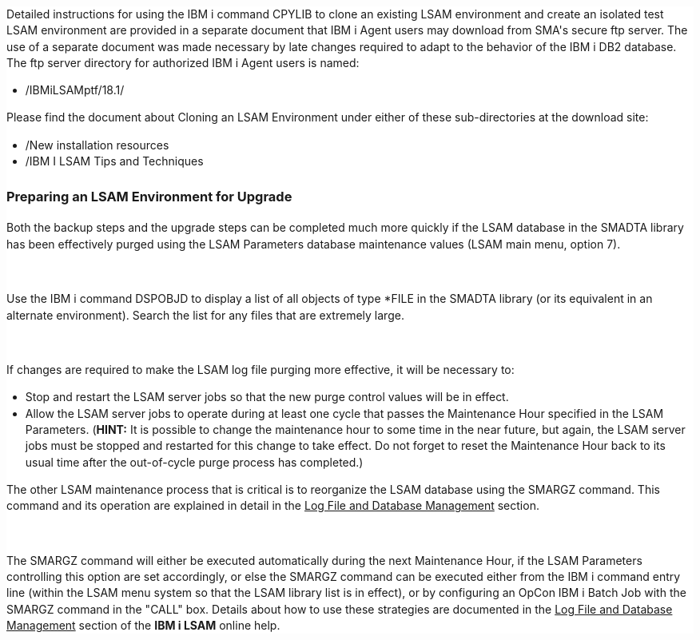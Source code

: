 
Detailed instructions for using the IBM i command CPYLIB to clone an
existing LSAM environment and create an isolated test LSAM environment
are provided in a separate document that IBM i Agent users may download
from SMA\'s secure ftp server. The use of a separate document was made
necessary by late changes required to adapt to the behavior of the IBM i
DB2 database. The ftp server directory for authorized IBM i Agent users
is named:

-   /IBMiLSAMptf/18.1/

Please find the document about Cloning an LSAM Environment under either
of these sub-directories at the download site:

-   /New installation resources
-   /IBM I LSAM Tips and Techniques

### Preparing an LSAM Environment for Upgrade

Both the backup steps and the upgrade steps can be completed much more
quickly if the LSAM database in the SMADTA library has been effectively
purged using the LSAM Parameters database maintenance values (LSAM main
menu, option 7).

 

Use the IBM i command DSPOBJD to display a list of all objects of type
\*FILE in the SMADTA library (or its equivalent in an alternate
environment). Search the list for any files that are extremely large.

 

If changes are required to make the LSAM log file purging more
effective, it will be necessary to:

-   Stop and restart the LSAM server jobs so that the new purge control
    values will be in effect.
-   Allow the LSAM server jobs to operate during at least one cycle that
    passes the Maintenance Hour specified in the LSAM Parameters.
    (**HINT:** It is possible to change the maintenance hour to some
    time in the near future, but again, the LSAM server jobs must be
    stopped and restarted for this change to take effect. Do not forget
    to reset the Maintenance Hour back to its usual time after the
    out-of-cycle purge process has completed.)

The other LSAM maintenance process that is critical is to reorganize the
LSAM database using the SMARGZ command. This command and its operation
are explained in detail in the [Log File and Database Management](Log-File-and-Database-Management.md)
section.

 

The SMARGZ command will either be executed automatically during the next
Maintenance Hour, if the LSAM Parameters controlling this option are set
accordingly, or else the SMARGZ command can be executed either from the
IBM i command entry line (within the LSAM menu system so that the LSAM
library list is in effect), or by configuring an OpCon IBM i Batch Job
with the SMARGZ command in the \"CALL\" box. Details about how to use
these strategies are documented in the [Log File and Database Management](Log-File-and-Database-Management.md)
section of the **IBM i LSAM** online help.

